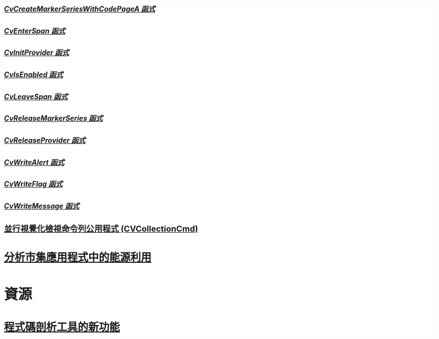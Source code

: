 ##### [CvCreateMarkerSeriesWithCodePageA 函式](cvcreatemarkerserieswithcodepagea-function.md)
##### [CvEnterSpan 函式](cventerspan-function.md)
##### [CvInitProvider 函式](cvinitprovider-function.md)
##### [CvIsEnabled 函式](cvisenabled-function.md)
##### [CvLeaveSpan 函式](cvleavespan-function.md)
##### [CvReleaseMarkerSeries 函式](cvreleasemarkerseries-function.md)
##### [CvReleaseProvider 函式](cvreleaseprovider-function.md)
##### [CvWriteAlert 函式](cvwritealert-function.md)
##### [CvWriteFlag 函式](cvwriteflag-function.md)
##### [CvWriteMessage 函式](cvwritemessage-function.md)
### [並行視覺化檢視命令列公用程式 (CVCollectionCmd)](concurrency-visualizer-command-line-utility-cvcollectioncmd.md)
## [分析市集應用程式中的能源利用](analyze-energy-use-in-store-apps.md)
# 資源
## [程式碼剖析工具的新功能](what-s-new-in-profiling-tools.md)
